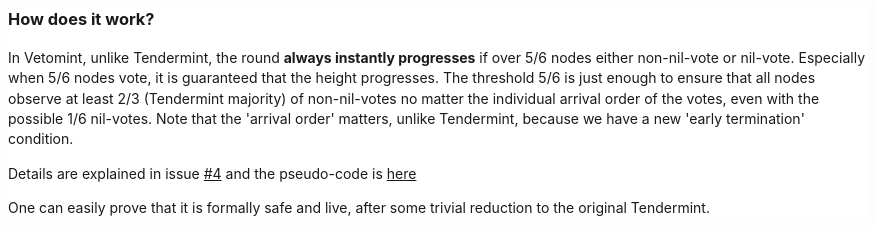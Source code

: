 ### How does it work?

In Vetomint, unlike Tendermint, the round **always instantly progresses** if over 5/6 nodes either non-nil-vote or nil-vote. Especially when 5/6 nodes vote, it is guaranteed that the height progresses. The threshold 5/6 is just enough to ensure that all nodes observe at least 2/3 (Tendermint majority) of non-nil-votes no matter the individual arrival order of the votes, even with the possible 1/6 nil-votes.
Note that the 'arrival order' matters, unlike Tendermint, because we have a new 'early termination' condition.

Details are explained in issue [#4](https://github.com/postech-dao/simperby/issues/4) and the pseudo-code is [here](./vetomint-spec.pdf)

One can easily prove that it is formally safe and live, after some trivial reduction to the original Tendermint.
